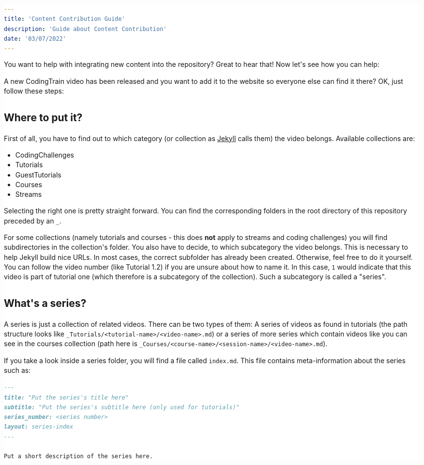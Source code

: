 ```yaml
---
title: 'Content Contribution Guide'
description: 'Guide about Content Contribution'
date: '03/07/2022'
---
```


You want to help with integrating new content into the repository? Great to hear that! Now let's see how you can help:

A new CodingTrain video has been released and you want to add it to the website so everyone else can find it there? OK, just follow these steps:

## Where to put it?

First of all, you have to find out to which category (or collection as [Jekyll](https://jekyllrb.com/) calls them) the video belongs. Available collections are:

- CodingChallenges
- Tutorials
- GuestTutorials
- Courses
- Streams

Selecting the right one is pretty straight forward. You can find the corresponding folders in the root directory of this repository preceded by an `_`.

For some collections (namely tutorials and courses - this does **not** apply to streams and coding challenges) you will find subdirectories in the collection's folder. You also have to decide, to which subcategory the video belongs. This is necessary to help Jekyll build nice URLs. In most cases, the correct subfolder has already been created. Otherwise, feel free to do it yourself. You can follow the video number (like Tutorial 1.2) if you are unsure about how to name it. In this case, `1` would indicate that this video is part of tutorial one (which therefore is a subcategory of the collection). Such a subcategory is called a "series".

## What's a series?

A series is just a collection of related videos. There can be two types of them: A series of videos as found in tutorials (the path structure looks like `_Tutorials/<tutorial-name>/<video-name>.md`) or a series of more series which contain videos like you can see in the courses collection (path here is `_Courses/<course-name>/<session-name>/<video-name>.md`).

If you take a look inside a series folder, you will find a file called `index.md`. This file contains meta-information about the series such as:

```markdown
---
title: "Put the series's title here"
subtitle: "Put the series's subtitle here (only used for tutorials)"
series_number: <series number>
layout: series-index
---

Put a short description of the series here.
```
